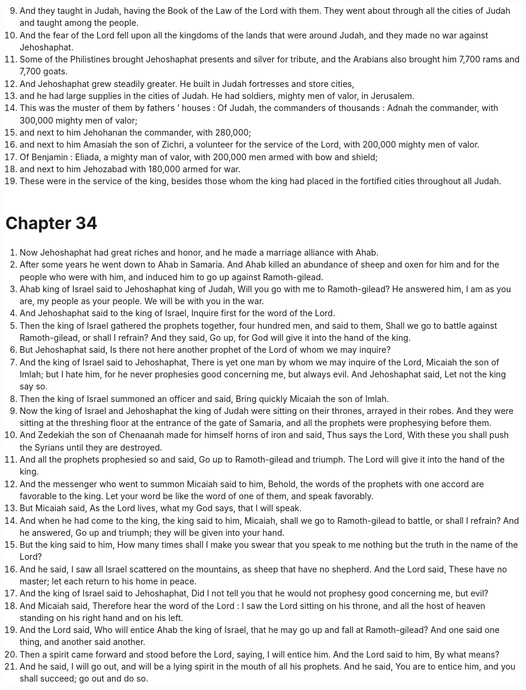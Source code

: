 9. And they taught in Judah, having the Book of the Law of the Lord with them. They went about through all the cities of Judah and taught among the people.
10. And the fear of the Lord fell upon all the kingdoms of the lands that were around Judah, and they made no war against Jehoshaphat.
11. Some of the Philistines brought Jehoshaphat presents and silver for tribute, and the Arabians also brought him 7,700 rams and 7,700 goats.
12. And Jehoshaphat grew steadily greater. He built in Judah fortresses and store cities,
13. and he had large supplies in the cities of Judah. He had soldiers, mighty men of valor, in Jerusalem.
14. This was the muster of them by fathers ’ houses : Of Judah, the commanders of thousands : Adnah the commander, with 300,000 mighty men of valor;
15. and next to him Jehohanan the commander, with 280,000;
16. and next to him Amasiah the son of Zichri, a volunteer for the service of the Lord, with 200,000 mighty men of valor.
17. Of Benjamin : Eliada, a mighty man of valor, with 200,000 men armed with bow and shield;
18. and next to him Jehozabad with 180,000 armed for war.
19. These were in the service of the king, besides those whom the king had placed in the fortified cities throughout all Judah.

# Chapter 34

1. Now Jehoshaphat had great riches and honor, and he made a marriage alliance with Ahab.
2. After some years he went down to Ahab in Samaria. And Ahab killed an abundance of sheep and oxen for him and for the people who were with him, and induced him to go up against Ramoth-gilead.
3. Ahab king of Israel said to Jehoshaphat king of Judah, Will you go with me to Ramoth-gilead? He answered him, I am as you are, my people as your people. We will be with you in the war.
4. And Jehoshaphat said to the king of Israel, Inquire first for the word of the Lord.
5. Then the king of Israel gathered the prophets together, four hundred men, and said to them, Shall we go to battle against Ramoth-gilead, or shall I refrain? And they said, Go up, for God will give it into the hand of the king.
6. But Jehoshaphat said, Is there not here another prophet of the Lord of whom we may inquire?
7. And the king of Israel said to Jehoshaphat, There is yet one man by whom we may inquire of the Lord, Micaiah the son of Imlah; but I hate him, for he never prophesies good concerning me, but always evil. And Jehoshaphat said, Let not the king say so.
8. Then the king of Israel summoned an officer and said, Bring quickly Micaiah the son of Imlah.
9. Now the king of Israel and Jehoshaphat the king of Judah were sitting on their thrones, arrayed in their robes. And they were sitting at the threshing floor at the entrance of the gate of Samaria, and all the prophets were prophesying before them.
10. And Zedekiah the son of Chenaanah made for himself horns of iron and said, Thus says the Lord, With these you shall push the Syrians until they are destroyed.
11. And all the prophets prophesied so and said, Go up to Ramoth-gilead and triumph. The Lord will give it into the hand of the king.
12. And the messenger who went to summon Micaiah said to him, Behold, the words of the prophets with one accord are favorable to the king. Let your word be like the word of one of them, and speak favorably.
13. But Micaiah said, As the Lord lives, what my God says, that I will speak.
14. And when he had come to the king, the king said to him, Micaiah, shall we go to Ramoth-gilead to battle, or shall I refrain? And he answered, Go up and triumph; they will be given into your hand.
15. But the king said to him, How many times shall I make you swear that you speak to me nothing but the truth in the name of the Lord?
16. And he said, I saw all Israel scattered on the mountains, as sheep that have no shepherd. And the Lord said, These have no master; let each return to his home in peace.
17. And the king of Israel said to Jehoshaphat, Did I not tell you that he would not prophesy good concerning me, but evil?
18. And Micaiah said, Therefore hear the word of the Lord : I saw the Lord sitting on his throne, and all the host of heaven standing on his right hand and on his left.
19. And the Lord said, Who will entice Ahab the king of Israel, that he may go up and fall at Ramoth-gilead? And one said one thing, and another said another.
20. Then a spirit came forward and stood before the Lord, saying, I will entice him. And the Lord said to him, By what means?
21. And he said, I will go out, and will be a lying spirit in the mouth of all his prophets. And he said, You are to entice him, and you shall succeed; go out and do so.